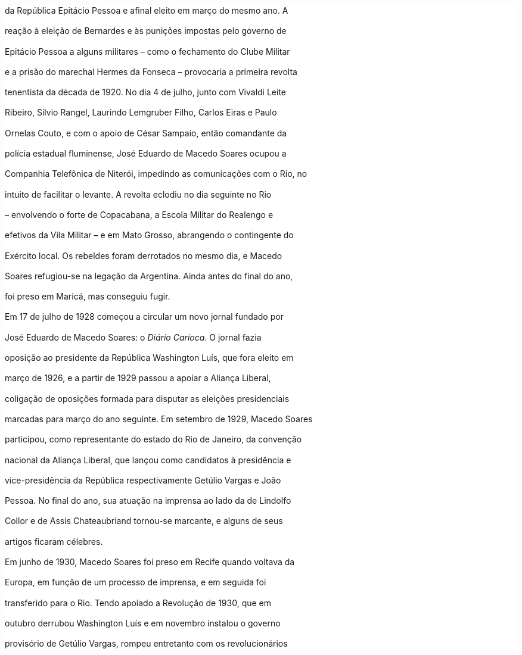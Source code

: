 da República Epitácio Pessoa e afinal eleito em março do mesmo ano. A

reação à eleição de Bernardes e às punições impostas pelo governo de

Epitácio Pessoa a alguns militares – como o fechamento do Clube Militar

e a prisão do marechal Hermes da Fonseca – provocaria a primeira revolta

tenentista da década de 1920. No dia 4 de julho, junto com Vivaldi Leite

Ribeiro, Sílvio Rangel, Laurindo Lemgruber Filho, Carlos Eiras e Paulo

Ornelas Couto, e com o apoio de César Sampaio, então comandante da

polícia estadual fluminense, José Eduardo de Macedo Soares ocupou a

Companhia Telefônica de Niterói, impedindo as comunicações com o Rio, no

intuito de facilitar o levante. A revolta eclodiu no dia seguinte no Rio

– envolvendo o forte de Copacabana, a Escola Militar do Realengo e

efetivos da Vila Militar – e em Mato Grosso, abrangendo o contingente do

Exército local. Os rebeldes foram derrotados no mesmo dia, e Macedo

Soares refugiou-se na legação da Argentina. Ainda antes do final do ano,

foi preso em Maricá, mas conseguiu fugir.



Em 17 de julho de 1928 começou a circular um novo jornal fundado por

José Eduardo de Macedo Soares: o *Diário Carioca*. O jornal fazia

oposição ao presidente da República Washington Luís, que fora eleito em

março de 1926, e a partir de 1929 passou a apoiar a Aliança Liberal,

coligação de oposições formada para disputar as eleições presidenciais

marcadas para março do ano seguinte. Em setembro de 1929, Macedo Soares

participou, como representante do estado do Rio de Janeiro, da convenção

nacional da Aliança Liberal, que lançou como candidatos à presidência e

vice-presidência da República respectivamente Getúlio Vargas e João

Pessoa. No final do ano, sua atuação na imprensa ao lado da de Lindolfo

Collor e de Assis Chateaubriand tornou-se marcante, e alguns de seus

artigos ficaram célebres.



Em junho de 1930, Macedo Soares foi preso em Recife quando voltava da

Europa, em função de um processo de imprensa, e em seguida foi

transferido para o Rio. Tendo apoiado a Revolução de 1930, que em

outubro derrubou Washington Luís e em novembro instalou o governo

provisório de Getúlio Vargas, rompeu entretanto com os revolucionários
